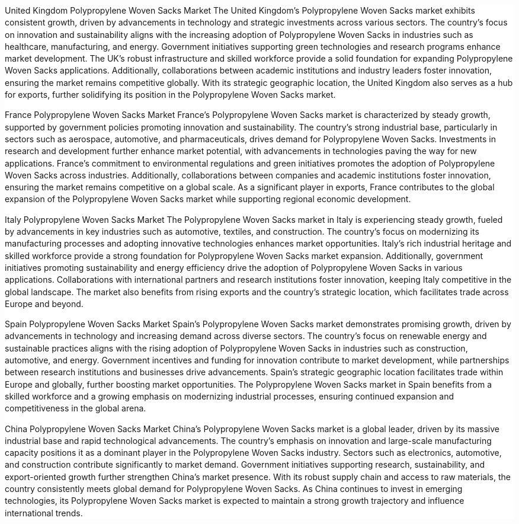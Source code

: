 United Kingdom Polypropylene Woven Sacks Market
The United Kingdom’s Polypropylene Woven Sacks market exhibits consistent growth, driven by advancements in technology and strategic investments across various sectors. The country’s focus on innovation and sustainability aligns with the increasing adoption of Polypropylene Woven Sacks in industries such as healthcare, manufacturing, and energy. Government initiatives supporting green technologies and research programs enhance market development. The UK’s robust infrastructure and skilled workforce provide a solid foundation for expanding Polypropylene Woven Sacks applications. Additionally, collaborations between academic institutions and industry leaders foster innovation, ensuring the market remains competitive globally. With its strategic geographic location, the United Kingdom also serves as a hub for exports, further solidifying its position in the Polypropylene Woven Sacks market.

France Polypropylene Woven Sacks Market
France’s Polypropylene Woven Sacks market is characterized by steady growth, supported by government policies promoting innovation and sustainability. The country’s strong industrial base, particularly in sectors such as aerospace, automotive, and pharmaceuticals, drives demand for Polypropylene Woven Sacks. Investments in research and development further enhance market potential, with advancements in technologies paving the way for new applications. France’s commitment to environmental regulations and green initiatives promotes the adoption of Polypropylene Woven Sacks across industries. Additionally, collaborations between companies and academic institutions foster innovation, ensuring the market remains competitive on a global scale. As a significant player in exports, France contributes to the global expansion of the Polypropylene Woven Sacks market while supporting regional economic development.

Italy Polypropylene Woven Sacks Market
The Polypropylene Woven Sacks market in Italy is experiencing steady growth, fueled by advancements in key industries such as automotive, textiles, and construction. The country’s focus on modernizing its manufacturing processes and adopting innovative technologies enhances market opportunities. Italy’s rich industrial heritage and skilled workforce provide a strong foundation for Polypropylene Woven Sacks market expansion. Additionally, government initiatives promoting sustainability and energy efficiency drive the adoption of Polypropylene Woven Sacks in various applications. Collaborations with international partners and research institutions foster innovation, keeping Italy competitive in the global landscape. The market also benefits from rising exports and the country’s strategic location, which facilitates trade across Europe and beyond.

Spain Polypropylene Woven Sacks Market
Spain’s Polypropylene Woven Sacks market demonstrates promising growth, driven by advancements in technology and increasing demand across diverse sectors. The country’s focus on renewable energy and sustainable practices aligns with the rising adoption of Polypropylene Woven Sacks in industries such as construction, automotive, and energy. Government incentives and funding for innovation contribute to market development, while partnerships between research institutions and businesses drive advancements. Spain’s strategic geographic location facilitates trade within Europe and globally, further boosting market opportunities. The Polypropylene Woven Sacks market in Spain benefits from a skilled workforce and a growing emphasis on modernizing industrial processes, ensuring continued expansion and competitiveness in the global arena.

China Polypropylene Woven Sacks Market
China’s Polypropylene Woven Sacks market is a global leader, driven by its massive industrial base and rapid technological advancements. The country’s emphasis on innovation and large-scale manufacturing capacity positions it as a dominant player in the Polypropylene Woven Sacks industry. Sectors such as electronics, automotive, and construction contribute significantly to market demand. Government initiatives supporting research, sustainability, and export-oriented growth further strengthen China’s market presence. With its robust supply chain and access to raw materials, the country consistently meets global demand for Polypropylene Woven Sacks. As China continues to invest in emerging technologies, its Polypropylene Woven Sacks market is expected to maintain a strong growth trajectory and influence international trends.

